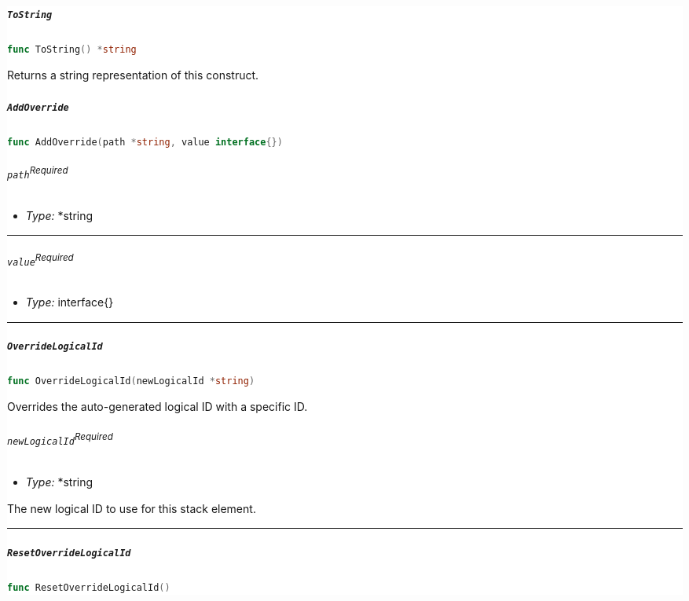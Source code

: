 
##### `ToString` <a name="ToString" id="@cdktf/provider-opentelekomcloud.identityRoleV3.IdentityRoleV3.toString"></a>

```go
func ToString() *string
```

Returns a string representation of this construct.

##### `AddOverride` <a name="AddOverride" id="@cdktf/provider-opentelekomcloud.identityRoleV3.IdentityRoleV3.addOverride"></a>

```go
func AddOverride(path *string, value interface{})
```

###### `path`<sup>Required</sup> <a name="path" id="@cdktf/provider-opentelekomcloud.identityRoleV3.IdentityRoleV3.addOverride.parameter.path"></a>

- *Type:* *string

---

###### `value`<sup>Required</sup> <a name="value" id="@cdktf/provider-opentelekomcloud.identityRoleV3.IdentityRoleV3.addOverride.parameter.value"></a>

- *Type:* interface{}

---

##### `OverrideLogicalId` <a name="OverrideLogicalId" id="@cdktf/provider-opentelekomcloud.identityRoleV3.IdentityRoleV3.overrideLogicalId"></a>

```go
func OverrideLogicalId(newLogicalId *string)
```

Overrides the auto-generated logical ID with a specific ID.

###### `newLogicalId`<sup>Required</sup> <a name="newLogicalId" id="@cdktf/provider-opentelekomcloud.identityRoleV3.IdentityRoleV3.overrideLogicalId.parameter.newLogicalId"></a>

- *Type:* *string

The new logical ID to use for this stack element.

---

##### `ResetOverrideLogicalId` <a name="ResetOverrideLogicalId" id="@cdktf/provider-opentelekomcloud.identityRoleV3.IdentityRoleV3.resetOverrideLogicalId"></a>

```go
func ResetOverrideLogicalId()
```

